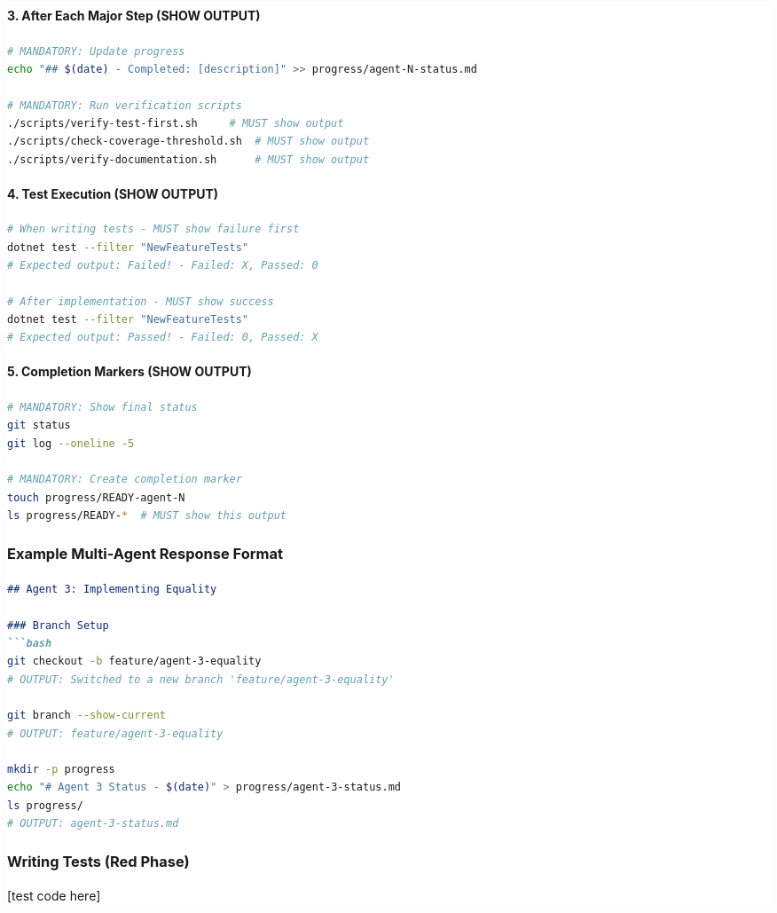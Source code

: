 #### 3. After Each Major Step (SHOW OUTPUT)
```bash
# MANDATORY: Update progress
echo "## $(date) - Completed: [description]" >> progress/agent-N-status.md

# MANDATORY: Run verification scripts
./scripts/verify-test-first.sh     # MUST show output
./scripts/check-coverage-threshold.sh  # MUST show output
./scripts/verify-documentation.sh      # MUST show output
```

#### 4. Test Execution (SHOW OUTPUT)
```bash
# When writing tests - MUST show failure first
dotnet test --filter "NewFeatureTests"
# Expected output: Failed! - Failed: X, Passed: 0

# After implementation - MUST show success
dotnet test --filter "NewFeatureTests"
# Expected output: Passed! - Failed: 0, Passed: X
```

#### 5. Completion Markers (SHOW OUTPUT)
```bash
# MANDATORY: Show final status
git status
git log --oneline -5

# MANDATORY: Create completion marker
touch progress/READY-agent-N
ls progress/READY-*  # MUST show this output
```

### Example Multi-Agent Response Format

```markdown
## Agent 3: Implementing Equality

### Branch Setup
```bash
git checkout -b feature/agent-3-equality
# OUTPUT: Switched to a new branch 'feature/agent-3-equality'

git branch --show-current
# OUTPUT: feature/agent-3-equality

mkdir -p progress
echo "# Agent 3 Status - $(date)" > progress/agent-3-status.md
ls progress/
# OUTPUT: agent-3-status.md
```

### Writing Tests (Red Phase)
[test code here]
